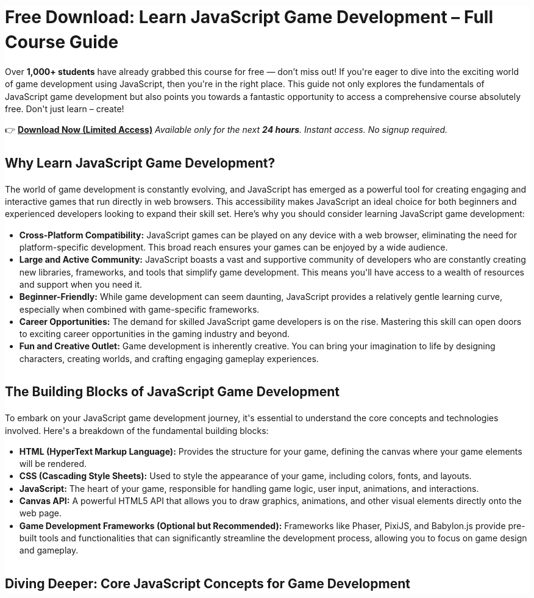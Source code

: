 # Free Download: Learn JavaScript Game Development – Full Course Guide

Over **1,000+ students** have already grabbed this course for free — don’t miss out! If you're eager to dive into the exciting world of game development using JavaScript, then you're in the right place. This guide not only explores the fundamentals of JavaScript game development but also points you towards a fantastic opportunity to access a comprehensive course absolutely free. Don't just learn – create!

👉 [**Download Now (Limited Access)**](https://udemywork.com/learn-javascript-game)
_Available only for the next **24 hours**. Instant access. No signup required._

## Why Learn JavaScript Game Development?

The world of game development is constantly evolving, and JavaScript has emerged as a powerful tool for creating engaging and interactive games that run directly in web browsers. This accessibility makes JavaScript an ideal choice for both beginners and experienced developers looking to expand their skill set. Here’s why you should consider learning JavaScript game development:

*   **Cross-Platform Compatibility:** JavaScript games can be played on any device with a web browser, eliminating the need for platform-specific development. This broad reach ensures your games can be enjoyed by a wide audience.
*   **Large and Active Community:** JavaScript boasts a vast and supportive community of developers who are constantly creating new libraries, frameworks, and tools that simplify game development. This means you'll have access to a wealth of resources and support when you need it.
*   **Beginner-Friendly:** While game development can seem daunting, JavaScript provides a relatively gentle learning curve, especially when combined with game-specific frameworks.
*   **Career Opportunities:** The demand for skilled JavaScript game developers is on the rise. Mastering this skill can open doors to exciting career opportunities in the gaming industry and beyond.
*   **Fun and Creative Outlet:** Game development is inherently creative. You can bring your imagination to life by designing characters, creating worlds, and crafting engaging gameplay experiences.

## The Building Blocks of JavaScript Game Development

To embark on your JavaScript game development journey, it's essential to understand the core concepts and technologies involved. Here's a breakdown of the fundamental building blocks:

*   **HTML (HyperText Markup Language):** Provides the structure for your game, defining the canvas where your game elements will be rendered.
*   **CSS (Cascading Style Sheets):** Used to style the appearance of your game, including colors, fonts, and layouts.
*   **JavaScript:** The heart of your game, responsible for handling game logic, user input, animations, and interactions.
*   **Canvas API:** A powerful HTML5 API that allows you to draw graphics, animations, and other visual elements directly onto the web page.
*   **Game Development Frameworks (Optional but Recommended):** Frameworks like Phaser, PixiJS, and Babylon.js provide pre-built tools and functionalities that can significantly streamline the development process, allowing you to focus on game design and gameplay.

## Diving Deeper: Core JavaScript Concepts for Game Development

